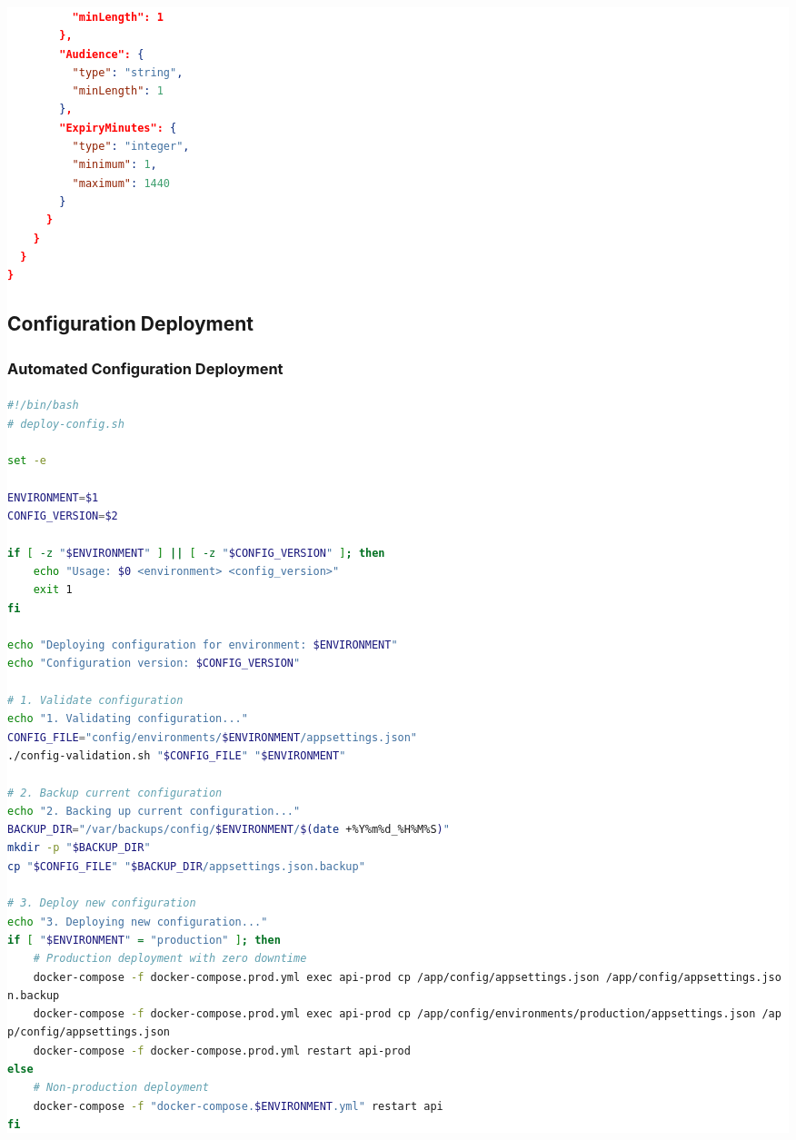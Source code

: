 ```json
          "minLength": 1
        },
        "Audience": {
          "type": "string",
          "minLength": 1
        },
        "ExpiryMinutes": {
          "type": "integer",
          "minimum": 1,
          "maximum": 1440
        }
      }
    }
  }
}
```

## Configuration Deployment

### **Automated Configuration Deployment**

```bash
#!/bin/bash
# deploy-config.sh

set -e

ENVIRONMENT=$1
CONFIG_VERSION=$2

if [ -z "$ENVIRONMENT" ] || [ -z "$CONFIG_VERSION" ]; then
    echo "Usage: $0 <environment> <config_version>"
    exit 1
fi

echo "Deploying configuration for environment: $ENVIRONMENT"
echo "Configuration version: $CONFIG_VERSION"

# 1. Validate configuration
echo "1. Validating configuration..."
CONFIG_FILE="config/environments/$ENVIRONMENT/appsettings.json"
./config-validation.sh "$CONFIG_FILE" "$ENVIRONMENT"

# 2. Backup current configuration
echo "2. Backing up current configuration..."
BACKUP_DIR="/var/backups/config/$ENVIRONMENT/$(date +%Y%m%d_%H%M%S)"
mkdir -p "$BACKUP_DIR"
cp "$CONFIG_FILE" "$BACKUP_DIR/appsettings.json.backup"

# 3. Deploy new configuration
echo "3. Deploying new configuration..."
if [ "$ENVIRONMENT" = "production" ]; then
    # Production deployment with zero downtime
    docker-compose -f docker-compose.prod.yml exec api-prod cp /app/config/appsettings.json /app/config/appsettings.json.backup
    docker-compose -f docker-compose.prod.yml exec api-prod cp /app/config/environments/production/appsettings.json /app/config/appsettings.json
    docker-compose -f docker-compose.prod.yml restart api-prod
else
    # Non-production deployment
    docker-compose -f "docker-compose.$ENVIRONMENT.yml" restart api
fi

```